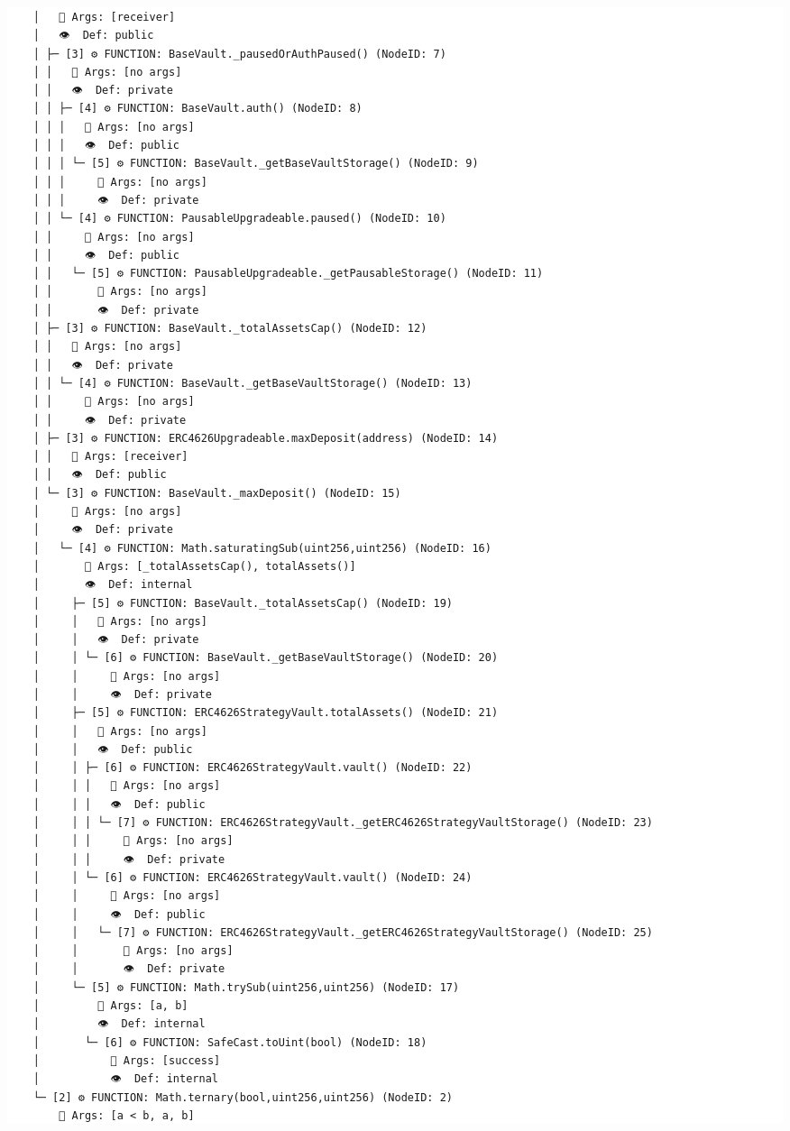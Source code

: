 ```
    │   💬 Args: [receiver]
    │   👁️  Def: public
    │ ├─ [3] ⚙️ FUNCTION: BaseVault._pausedOrAuthPaused() (NodeID: 7)
    │ │   💬 Args: [no args]
    │ │   👁️  Def: private
    │ │ ├─ [4] ⚙️ FUNCTION: BaseVault.auth() (NodeID: 8)
    │ │ │   💬 Args: [no args]
    │ │ │   👁️  Def: public
    │ │ │ └─ [5] ⚙️ FUNCTION: BaseVault._getBaseVaultStorage() (NodeID: 9)
    │ │ │     💬 Args: [no args]
    │ │ │     👁️  Def: private
    │ │ └─ [4] ⚙️ FUNCTION: PausableUpgradeable.paused() (NodeID: 10)
    │ │     💬 Args: [no args]
    │ │     👁️  Def: public
    │ │   └─ [5] ⚙️ FUNCTION: PausableUpgradeable._getPausableStorage() (NodeID: 11)
    │ │       💬 Args: [no args]
    │ │       👁️  Def: private
    │ ├─ [3] ⚙️ FUNCTION: BaseVault._totalAssetsCap() (NodeID: 12)
    │ │   💬 Args: [no args]
    │ │   👁️  Def: private
    │ │ └─ [4] ⚙️ FUNCTION: BaseVault._getBaseVaultStorage() (NodeID: 13)
    │ │     💬 Args: [no args]
    │ │     👁️  Def: private
    │ ├─ [3] ⚙️ FUNCTION: ERC4626Upgradeable.maxDeposit(address) (NodeID: 14)
    │ │   💬 Args: [receiver]
    │ │   👁️  Def: public
    │ └─ [3] ⚙️ FUNCTION: BaseVault._maxDeposit() (NodeID: 15)
    │     💬 Args: [no args]
    │     👁️  Def: private
    │   └─ [4] ⚙️ FUNCTION: Math.saturatingSub(uint256,uint256) (NodeID: 16)
    │       💬 Args: [_totalAssetsCap(), totalAssets()]
    │       👁️  Def: internal
    │     ├─ [5] ⚙️ FUNCTION: BaseVault._totalAssetsCap() (NodeID: 19)
    │     │   💬 Args: [no args]
    │     │   👁️  Def: private
    │     │ └─ [6] ⚙️ FUNCTION: BaseVault._getBaseVaultStorage() (NodeID: 20)
    │     │     💬 Args: [no args]
    │     │     👁️  Def: private
    │     ├─ [5] ⚙️ FUNCTION: ERC4626StrategyVault.totalAssets() (NodeID: 21)
    │     │   💬 Args: [no args]
    │     │   👁️  Def: public
    │     │ ├─ [6] ⚙️ FUNCTION: ERC4626StrategyVault.vault() (NodeID: 22)
    │     │ │   💬 Args: [no args]
    │     │ │   👁️  Def: public
    │     │ │ └─ [7] ⚙️ FUNCTION: ERC4626StrategyVault._getERC4626StrategyVaultStorage() (NodeID: 23)
    │     │ │     💬 Args: [no args]
    │     │ │     👁️  Def: private
    │     │ └─ [6] ⚙️ FUNCTION: ERC4626StrategyVault.vault() (NodeID: 24)
    │     │     💬 Args: [no args]
    │     │     👁️  Def: public
    │     │   └─ [7] ⚙️ FUNCTION: ERC4626StrategyVault._getERC4626StrategyVaultStorage() (NodeID: 25)
    │     │       💬 Args: [no args]
    │     │       👁️  Def: private
    │     └─ [5] ⚙️ FUNCTION: Math.trySub(uint256,uint256) (NodeID: 17)
    │         💬 Args: [a, b]
    │         👁️  Def: internal
    │       └─ [6] ⚙️ FUNCTION: SafeCast.toUint(bool) (NodeID: 18)
    │           💬 Args: [success]
    │           👁️  Def: internal
    └─ [2] ⚙️ FUNCTION: Math.ternary(bool,uint256,uint256) (NodeID: 2)
        💬 Args: [a < b, a, b]
```
